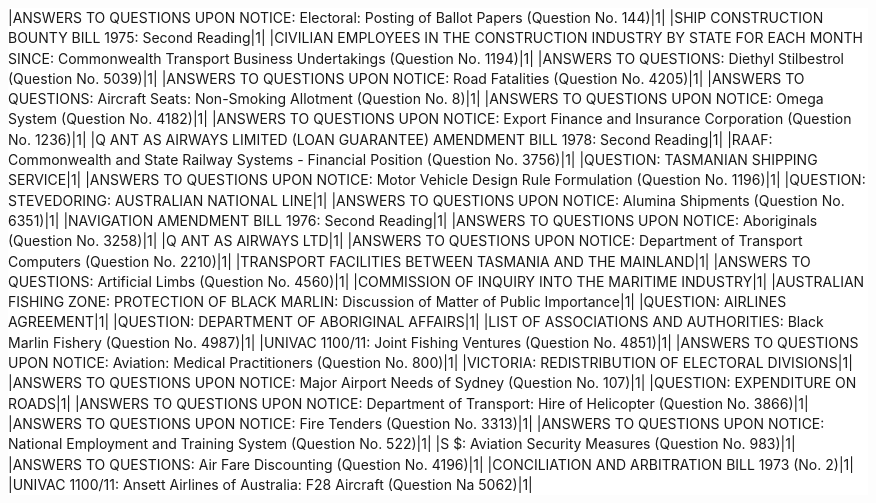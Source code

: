 |ANSWERS TO QUESTIONS UPON NOTICE: Electoral: Posting of Ballot Papers (Question No. 144)|1|
|SHIP CONSTRUCTION BOUNTY BILL 1975: Second Reading|1|
|CIVILIAN EMPLOYEES IN THE CONSTRUCTION INDUSTRY BY STATE FOR EACH MONTH SINCE: Commonwealth Transport Business Undertakings (Question No. 1194)|1|
|ANSWERS TO QUESTIONS: Diethyl Stilbestrol (Question No. 5039)|1|
|ANSWERS TO QUESTIONS UPON NOTICE: Road Fatalities (Question No. 4205)|1|
|ANSWERS TO QUESTIONS: Aircraft Seats: Non-Smoking Allotment (Question No. 8)|1|
|ANSWERS TO QUESTIONS UPON NOTICE: Omega System (Question No. 4182)|1|
|ANSWERS TO QUESTIONS UPON NOTICE: Export Finance and Insurance Corporation (Question No. 1236)|1|
|Q ANT AS AIRWAYS LIMITED (LOAN GUARANTEE) AMENDMENT BILL 1978: Second Reading|1|
|RAAF: Commonwealth and State Railway Systems - Financial Position (Question No. 3756)|1|
|QUESTION: TASMANIAN SHIPPING SERVICE|1|
|ANSWERS TO QUESTIONS UPON NOTICE: Motor Vehicle Design Rule Formulation (Question No. 1196)|1|
|QUESTION: STEVEDORING: AUSTRALIAN NATIONAL LINE|1|
|ANSWERS TO QUESTIONS UPON NOTICE: Alumina Shipments (Question No. 6351)|1|
|NAVIGATION AMENDMENT BILL 1976: Second Reading|1|
|ANSWERS TO QUESTIONS UPON NOTICE: Aboriginals (Question No. 3258)|1|
|Q ANT AS AIRWAYS LTD|1|
|ANSWERS TO QUESTIONS UPON NOTICE: Department of Transport Computers (Question No. 2210)|1|
|TRANSPORT FACILITIES BETWEEN TASMANIA AND THE MAINLAND|1|
|ANSWERS TO QUESTIONS: Artificial Limbs (Question No. 4560)|1|
|COMMISSION OF INQUIRY INTO THE MARITIME INDUSTRY|1|
|AUSTRALIAN FISHING ZONE: PROTECTION OF BLACK MARLIN: Discussion of Matter of Public Importance|1|
|QUESTION: AIRLINES AGREEMENT|1|
|QUESTION: DEPARTMENT OF ABORIGINAL AFFAIRS|1|
|LIST OF ASSOCIATIONS AND AUTHORITIES: Black Marlin Fishery (Question No. 4987)|1|
|UNIVAC 1100/11: Joint Fishing Ventures (Question No. 4851)|1|
|ANSWERS TO QUESTIONS UPON NOTICE: Aviation: Medical Practitioners (Question No. 800)|1|
|VICTORIA: REDISTRIBUTION OF ELECTORAL DIVISIONS|1|
|ANSWERS TO QUESTIONS UPON NOTICE: Major Airport Needs of Sydney (Question No. 107)|1|
|QUESTION: EXPENDITURE ON ROADS|1|
|ANSWERS TO QUESTIONS UPON NOTICE: Department of Transport: Hire of Helicopter (Question No. 3866)|1|
|ANSWERS TO QUESTIONS UPON NOTICE: Fire Tenders (Question No. 3313)|1|
|ANSWERS TO QUESTIONS UPON NOTICE: National Employment and Training System (Question No. 522)|1|
|S $: Aviation Security Measures (Question No. 983)|1|
|ANSWERS TO QUESTIONS: Air Fare Discounting (Question No. 4196)|1|
|CONCILIATION AND ARBITRATION BILL 1973 (No. 2)|1|
|UNIVAC 1100/11: Ansett Airlines of Australia: F28 Aircraft (Question Na 5062)|1|